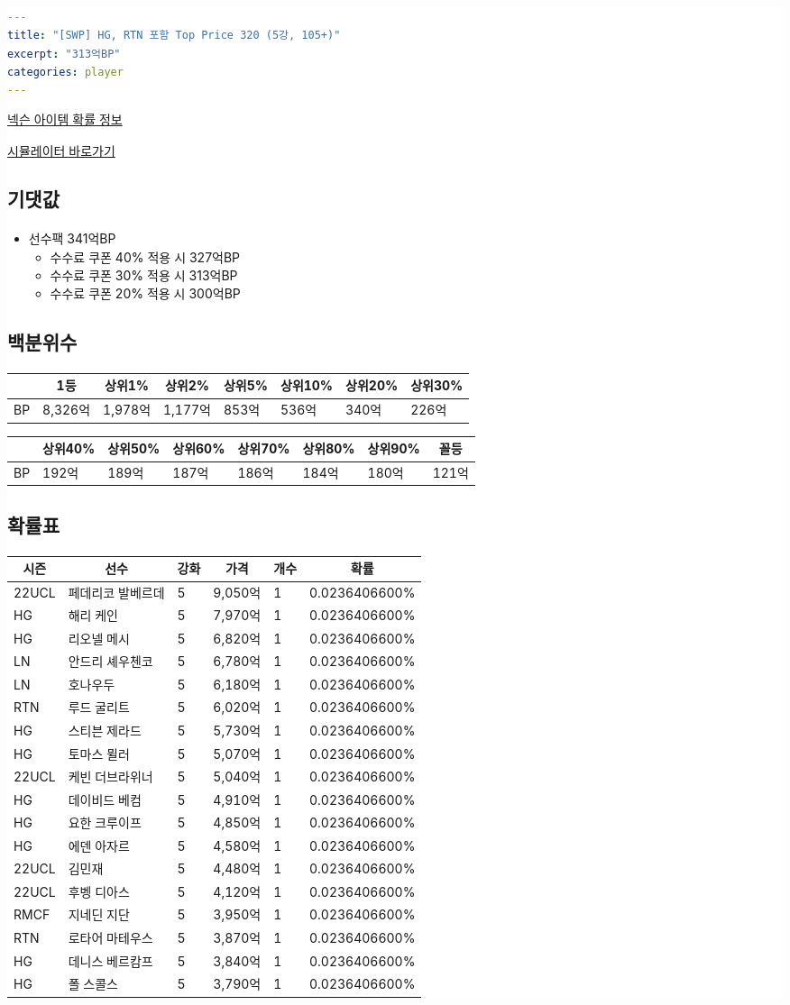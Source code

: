 ```yaml
---
title: "[SWP] HG, RTN 포함 Top Price 320 (5강, 105+)"
excerpt: "313억BP"
categories: player
---
```

[넥슨 아이템 확률 정보](http://iteminfo.nexon.com/probability/fco?sn=7437)

[시뮬레이터 바로가기](/simulator/7437)
## 기댓값
- 선수팩 341억BP
  - 수수료 쿠폰 40% 적용 시 327억BP
  - 수수료 쿠폰 30% 적용 시 313억BP
  - 수수료 쿠폰 20% 적용 시 300억BP


## 백분위수

||1등|상위1%|상위2%|상위5%|상위10%|상위20%|상위30%|
|---|---|---|---|---|---|---|---|
|BP|8,326억|1,978억|1,177억|853억|536억|340억|226억|

||상위40%|상위50%|상위60%|상위70%|상위80%|상위90%|꼴등|
|---|---|---|---|---|---|---|---|
|BP|192억|189억|187억|186억|184억|180억|121억|


## 확률표

|시즌|선수|강화|가격|개수|확률|
|---|---|---|---|---|---|
|22UCL|페데리코 발베르데|5|9,050억|1|0.0236406600%|
|HG|해리 케인|5|7,970억|1|0.0236406600%|
|HG|리오넬 메시|5|6,820억|1|0.0236406600%|
|LN|안드리 셰우첸코|5|6,780억|1|0.0236406600%|
|LN|호나우두|5|6,180억|1|0.0236406600%|
|RTN|루드 굴리트|5|6,020억|1|0.0236406600%|
|HG|스티븐 제라드|5|5,730억|1|0.0236406600%|
|HG|토마스 뮐러|5|5,070억|1|0.0236406600%|
|22UCL|케빈 더브라위너|5|5,040억|1|0.0236406600%|
|HG|데이비드 베컴|5|4,910억|1|0.0236406600%|
|HG|요한 크루이프|5|4,850억|1|0.0236406600%|
|HG|에덴 아자르|5|4,580억|1|0.0236406600%|
|22UCL|김민재|5|4,480억|1|0.0236406600%|
|22UCL|후벵 디아스|5|4,120억|1|0.0236406600%|
|RMCF|지네딘 지단|5|3,950억|1|0.0236406600%|
|RTN|로타어 마테우스|5|3,870억|1|0.0236406600%|
|HG|데니스 베르캄프|5|3,840억|1|0.0236406600%|
|HG|폴 스콜스|5|3,790억|1|0.0236406600%|